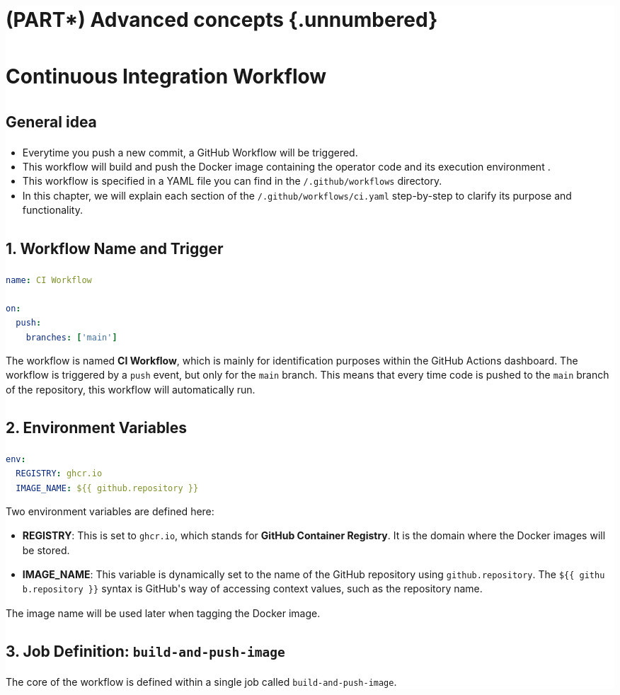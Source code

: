 # (PART\*) Advanced concepts {.unnumbered}

# Continuous Integration Workflow

## General idea

* Everytime you push a new commit, a GitHub Workflow will be triggered.
* This workflow will build and push the Docker image containing the operator code and its execution environment .
* This workflow is specified in a YAML file you can find in the `/.github/workflows` directory.
* In this chapter, we will explain each section of the `/.github/workflows/ci.yaml` step-by-step to clarify its purpose and functionality.

## 1. Workflow Name and Trigger

```yaml
name: CI Workflow

on:
  push:
    branches: ['main']
```

The workflow is named **CI Workflow**, which is mainly for identification purposes within the GitHub Actions dashboard. The workflow is triggered by a `push` event, but only for the `main` branch. This means that every time code is pushed to the `main` branch of the repository, this workflow will automatically run.

## 2. Environment Variables

```yaml
env:
  REGISTRY: ghcr.io
  IMAGE_NAME: ${{ github.repository }}
```

Two environment variables are defined here:

- **REGISTRY**: This is set to `ghcr.io`, which stands for **GitHub Container Registry**. It is the domain where the Docker images will be stored.
  
- **IMAGE_NAME**: This variable is dynamically set to the name of the GitHub repository using `github.repository`. The `${{ github.repository }}` syntax is GitHub's way of accessing context values, such as the repository name. 

The image name will be used later when tagging the Docker image.

## 3. Job Definition: `build-and-push-image`

The core of the workflow is defined within a single job called `build-and-push-image`.
